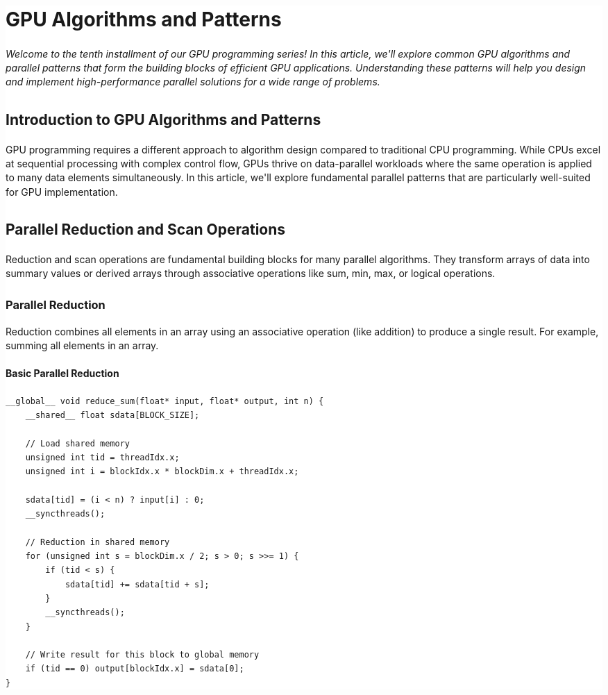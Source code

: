 # GPU Algorithms and Patterns

*Welcome to the tenth installment of our GPU programming series! In this article, we'll explore common GPU algorithms and parallel patterns that form the building blocks of efficient GPU applications. Understanding these patterns will help you design and implement high-performance parallel solutions for a wide range of problems.*

## Introduction to GPU Algorithms and Patterns

GPU programming requires a different approach to algorithm design compared to traditional CPU programming. While CPUs excel at sequential processing with complex control flow, GPUs thrive on data-parallel workloads where the same operation is applied to many data elements simultaneously. In this article, we'll explore fundamental parallel patterns that are particularly well-suited for GPU implementation.

## Parallel Reduction and Scan Operations

Reduction and scan operations are fundamental building blocks for many parallel algorithms. They transform arrays of data into summary values or derived arrays through associative operations like sum, min, max, or logical operations.

### Parallel Reduction

Reduction combines all elements in an array using an associative operation (like addition) to produce a single result. For example, summing all elements in an array.

#### Basic Parallel Reduction

```cuda
__global__ void reduce_sum(float* input, float* output, int n) {
    __shared__ float sdata[BLOCK_SIZE];
    
    // Load shared memory
    unsigned int tid = threadIdx.x;
    unsigned int i = blockIdx.x * blockDim.x + threadIdx.x;
    
    sdata[tid] = (i < n) ? input[i] : 0;
    __syncthreads();
    
    // Reduction in shared memory
    for (unsigned int s = blockDim.x / 2; s > 0; s >>= 1) {
        if (tid < s) {
            sdata[tid] += sdata[tid + s];
        }
        __syncthreads();
    }
    
    // Write result for this block to global memory
    if (tid == 0) output[blockIdx.x] = sdata[0];
}
```
